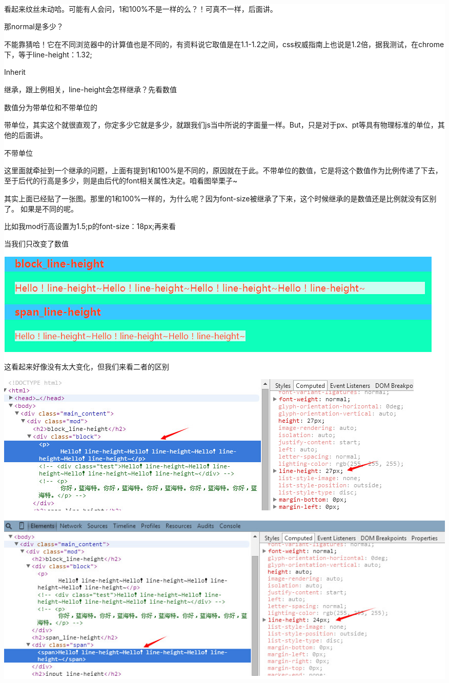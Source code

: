 看起来纹丝未动哈。可能有人会问，1和100%不是一样的么？！可真不一样，后面讲。

那normal是多少？

不能靠猜哈！它在不同浏览器中的计算值也是不同的，有资料说它取值是在1.1-1.2之间，css权威指南上也说是1.2倍，据我测试，在chrome下，等于line-height：1.32;

Inherit

继承，跟上例相关，line-height会怎样继承？先看数值

数值分为带单位和不带单位的

带单位，其实这个就很直观了，你定多少它就是多少，就跟我们js当中所说的字面量一样。But，只是对于px、pt等具有物理标准的单位，其他的后面讲。

不带单位

这里面就牵扯到一个继承的问题，上面有提到1和100%是不同的，原因就在于此。不带单位的数值，它是将这个数值作为比例传递了下去，至于后代的行高是多少，则是由后代的font相关属性决定。咱看图举栗子~

其实上面已经贴了一张图。那里的1和100%一样的，为什么呢？因为font-size被继承了下来，这个时候继承的是数值还是比例就没有区别了。 如果是不同的呢。

比如我mod行高设置为1.5;p的font-size：18px;再来看

当我们只改变了数值

![](front-home-lineheight-and-vertical/8.jpg)

这看起来好像没有太大变化，但我们来看二者的区别

![](front-home-lineheight-and-vertical/9.jpg)

![](front-home-lineheight-and-vertical/10.jpg)